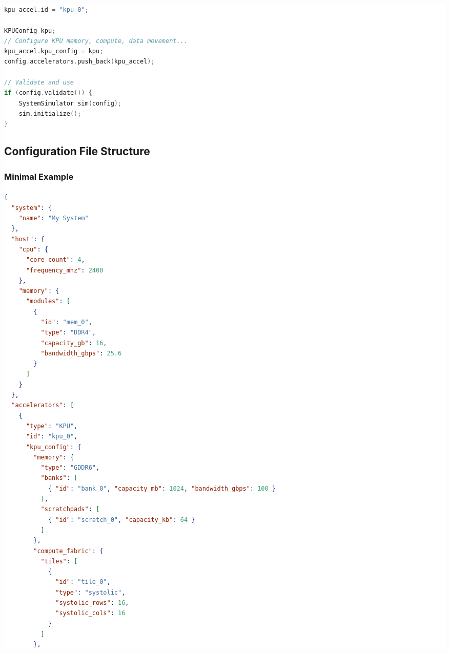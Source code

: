 ```cpp
kpu_accel.id = "kpu_0";

KPUConfig kpu;
// Configure KPU memory, compute, data movement...
kpu_accel.kpu_config = kpu;
config.accelerators.push_back(kpu_accel);

// Validate and use
if (config.validate()) {
    SystemSimulator sim(config);
    sim.initialize();
}
```

## Configuration File Structure

### Minimal Example

```json
{
  "system": {
    "name": "My System"
  },
  "host": {
    "cpu": {
      "core_count": 4,
      "frequency_mhz": 2400
    },
    "memory": {
      "modules": [
        {
          "id": "mem_0",
          "type": "DDR4",
          "capacity_gb": 16,
          "bandwidth_gbps": 25.6
        }
      ]
    }
  },
  "accelerators": [
    {
      "type": "KPU",
      "id": "kpu_0",
      "kpu_config": {
        "memory": {
          "type": "GDDR6",
          "banks": [
            { "id": "bank_0", "capacity_mb": 1024, "bandwidth_gbps": 100 }
          ],
          "scratchpads": [
            { "id": "scratch_0", "capacity_kb": 64 }
          ]
        },
        "compute_fabric": {
          "tiles": [
            {
              "id": "tile_0",
              "type": "systolic",
              "systolic_rows": 16,
              "systolic_cols": 16
            }
          ]
        },
```